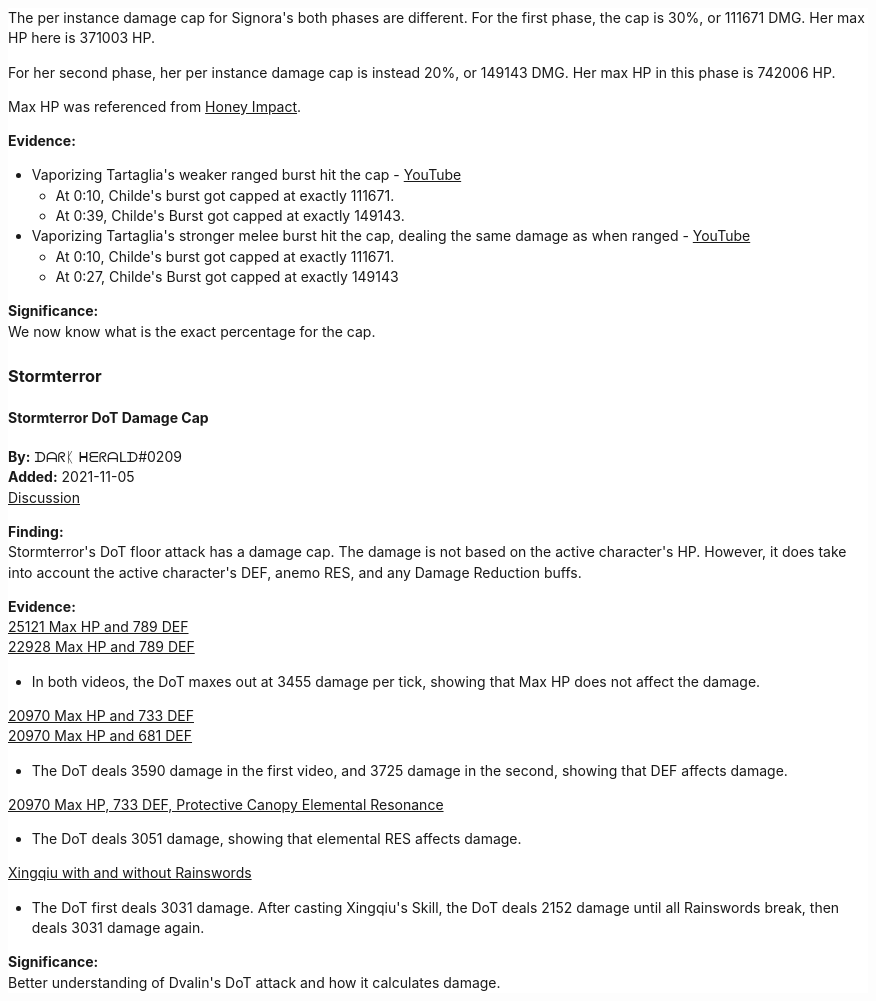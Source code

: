 The per instance damage cap for Signora's both phases are different. For the first phase, the cap is 30%, or 111671 DMG. Her max HP here is 371003 HP.

For her second phase, her per instance damage cap is instead 20%, or 149143 DMG. Her max HP in this phase is 742006 HP.

Max HP was referenced from [Honey Impact](https://genshin.honeyhunterworld.com/db/monster/m_29050101/?lang=EN).

**Evidence:**  
* Vaporizing Tartaglia's weaker ranged burst hit the cap - [YouTube](https://youtu.be/f_kmldTM_do)
  * At 0:10, Childe's burst got capped at exactly 111671.
  * At 0:39, Childe's Burst got capped at exactly 149143.
* Vaporizing Tartaglia's stronger melee burst hit the cap, dealing the same damage as when ranged - [YouTube](https://youtu.be/OcUDFy91qfo)
  * At 0:10, Childe's burst got capped at exactly 111671.
  * At 0:27, Childe's Burst got capped at exactly 149143

**Significance:**  
We now know what is the exact percentage for the cap.

### Stormterror  

#### Stormterror DoT Damage Cap

**By:** ᗪᗩᖇᛕ ᕼᗴᖇᗩᒪᗪ\#0209  
**Added:** 2021-11-05  
[Discussion](https://tickets.deeznuts.moe/ticket-archive/attachments_904754824304787466_906425965872291860_transcript-the-dmg-increase-dvalins-dot-does-will-eventually-stop-increasing.html)  

**Finding:**  
Stormterror's DoT floor attack has a damage cap. The damage is not based on the active character's HP. However, it does take into account the active character's DEF, anemo RES, and any Damage Reduction buffs.  

**Evidence:**  
[25121 Max HP and 789 DEF](https://youtu.be/YZV5Zr4DR5U)  
[22928 Max HP and 789 DEF](https://youtu.be/Mse-099L78I)  
* In both videos, the DoT maxes out at 3455 damage per tick, showing that Max HP does not affect the damage.  

[20970 Max HP and 733 DEF](https://youtu.be/ZOlc5e9PWqc)  
[20970 Max HP and 681 DEF](https://youtu.be/TxQ0We4_Vyc)  
* The DoT deals 3590 damage in the first video, and 3725 damage in the second, showing that DEF affects damage.  

[20970 Max HP, 733 DEF, Protective Canopy Elemental Resonance](https://youtu.be/lVLpSTf2jz4)  
* The DoT deals 3051 damage, showing that elemental RES affects damage.  

[Xingqiu with and without Rainswords](https://youtu.be/mHUs0j-7vmQ)  
* The DoT first deals 3031 damage. After casting Xingqiu's Skill, the DoT deals 2152 damage until all Rainswords break, then deals 3031 damage again.  

**Significance:**  
Better understanding of Dvalin's DoT attack and how it calculates damage.
